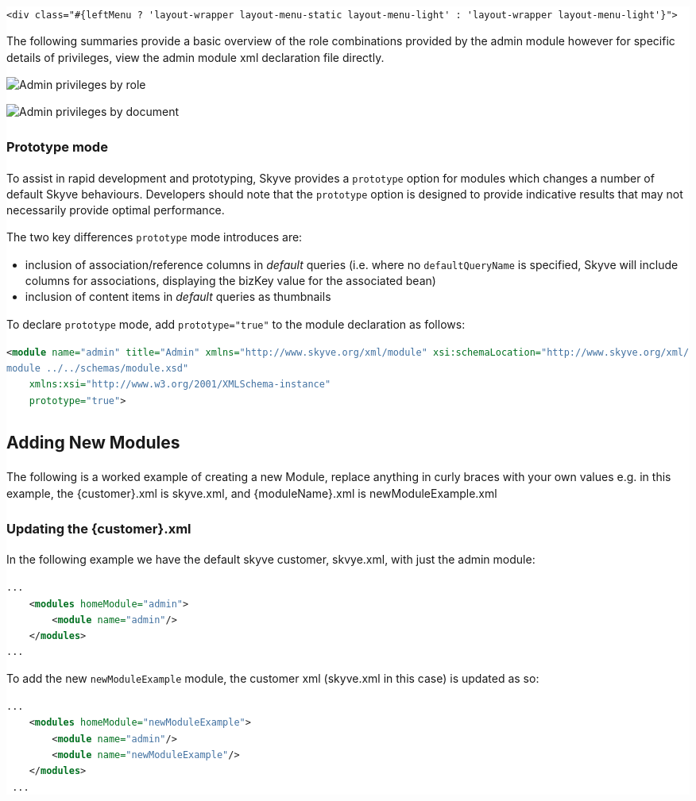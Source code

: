 ```<div class="#{leftMenu ? 'layout-wrapper layout-menu-static layout-menu-light' : 'layout-wrapper layout-menu-light'}">```

The following summaries provide a basic overview of the role combinations provided by the admin module
however for specific details of privileges, view the admin module xml declaration file directly.

![Admin privileges by role](../assets/images/modules/image31a.png "Admin privileges by role")

![Admin privileges by document](../assets/images/modules/image31b.png "Admin module privileges by document")

### Prototype mode

To assist in rapid development and prototyping, Skyve provides a `prototype` option for modules which changes a number of default Skyve behaviours. Developers should note that the `prototype` option is designed to provide indicative results that may not necessarily provide optimal performance.

The two key differences `prototype` mode introduces are:
 - inclusion of association/reference columns in *default* queries (i.e. where no `defaultQueryName` is specified, Skyve will include columns for associations, displaying the bizKey value for the associated bean)
 - inclusion of content items in *default* queries as thumbnails

To declare `prototype` mode, add `prototype="true"` to the module declaration as follows:
```xml
<module name="admin" title="Admin" xmlns="http://www.skyve.org/xml/module" xsi:schemaLocation="http://www.skyve.org/xml/module ../../schemas/module.xsd"
	xmlns:xsi="http://www.w3.org/2001/XMLSchema-instance"
	prototype="true">
```


## Adding New Modules

The following is a worked example of creating a new Module, replace anything in curly braces with your own values
e.g. in this example, the {customer}.xml is skyve.xml, and {moduleName}.xml is newModuleExample.xml

### Updating the {customer}.xml

In the following example we have the default skyve customer, skvye.xml, with just the admin module:

```xml
...
    <modules homeModule="admin">
        <module name="admin"/>
    </modules>
...
```

To add the new `newModuleExample` module, the customer xml (skyve.xml in this case) is updated as so:

```xml
...
    <modules homeModule="newModuleExample">
        <module name="admin"/>
        <module name="newModuleExample"/>
    </modules>
 ...
```
